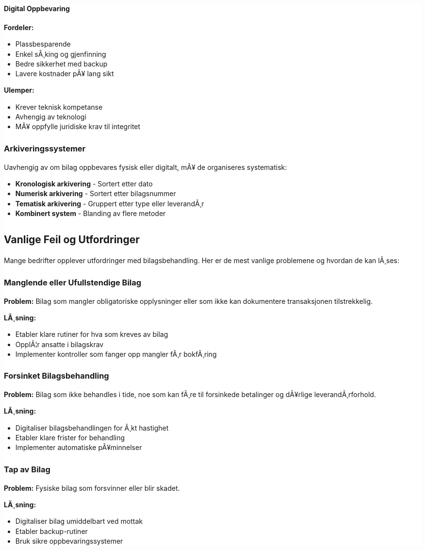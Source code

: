 #### Digital Oppbevaring

**Fordeler:**
* Plassbesparende
* Enkel sÃ¸king og gjenfinning
* Bedre sikkerhet med backup
* Lavere kostnader pÃ¥ lang sikt

**Ulemper:**
* Krever teknisk kompetanse
* Avhengig av teknologi
* MÃ¥ oppfylle juridiske krav til integritet

### Arkiveringssystemer

Uavhengig av om bilag oppbevares fysisk eller digitalt, mÃ¥ de organiseres systematisk:

* **Kronologisk arkivering** - Sortert etter dato
* **Numerisk arkivering** - Sortert etter bilagsnummer
* **Tematisk arkivering** - Gruppert etter type eller leverandÃ¸r
* **Kombinert system** - Blanding av flere metoder

## Vanlige Feil og Utfordringer

Mange bedrifter opplever utfordringer med bilagsbehandling. Her er de mest vanlige problemene og hvordan de kan lÃ¸ses:

### Manglende eller Ufullstendige Bilag

**Problem:** Bilag som mangler obligatoriske opplysninger eller som ikke kan dokumentere transaksjonen tilstrekkelig.

**LÃ¸sning:**
* Etabler klare rutiner for hva som kreves av bilag
* OpplÃ¦r ansatte i bilagskrav
* Implementer kontroller som fanger opp mangler fÃ¸r bokfÃ¸ring

### Forsinket Bilagsbehandling

**Problem:** Bilag som ikke behandles i tide, noe som kan fÃ¸re til forsinkede betalinger og dÃ¥rlige leverandÃ¸rforhold.

**LÃ¸sning:**
* Digitaliser bilagsbehandlingen for Ã¸kt hastighet
* Etabler klare frister for behandling
* Implementer automatiske pÃ¥minnelser

### Tap av Bilag

**Problem:** Fysiske bilag som forsvinner eller blir skadet.

**LÃ¸sning:**
* Digitaliser bilag umiddelbart ved mottak
* Etabler backup-rutiner
* Bruk sikre oppbevaringssystemer
